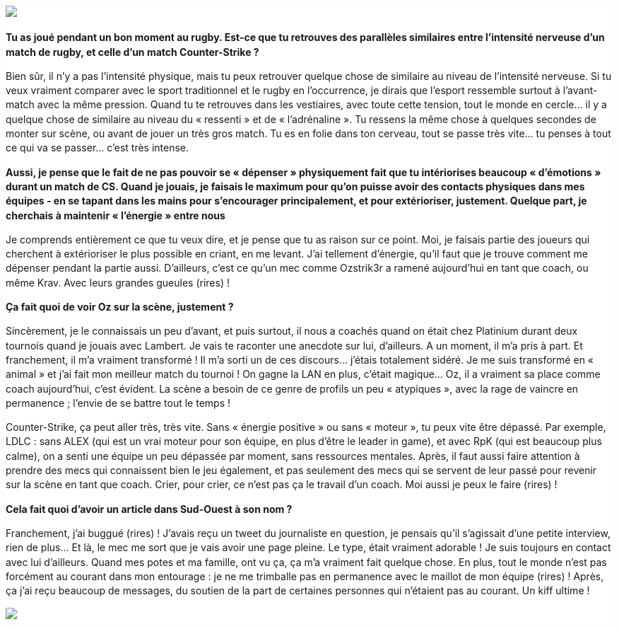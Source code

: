 ![](/images/articles/5b54b6b3ec5ba/images/sgOI2dne8IGQWyGVowIbiDrHpyl7qF9wNryPdfjx.jpeg)

**Tu as joué pendant un bon moment au rugby. Est-ce que tu retrouves des parallèles similaires entre l’intensité nerveuse d’un match de rugby, et celle d’un match Counter-Strike ?**

Bien sûr, il n’y a pas l’intensité physique, mais tu peux retrouver quelque chose de similaire au niveau de l’intensité nerveuse. Si tu veux vraiment comparer avec le sport traditionnel et le rugby en l’occurrence, je dirais que l’esport ressemble surtout à l’avant-match avec la même pression. Quand tu te retrouves dans les vestiaires, avec toute cette tension, tout le monde en cercle… il y a quelque chose de similaire au niveau du « ressenti » et de « l’adrénaline ». Tu ressens la même chose à quelques secondes de monter sur scène, ou avant de jouer un très gros match. Tu es en folie dans ton cerveau, tout se passe très vite… tu penses à tout ce qui va se passer… c’est très intense.

**Aussi, je pense que le fait de ne pas pouvoir se « dépenser » physiquement fait que tu intériorises beaucoup « d’émotions » durant un match de CS. Quand je jouais, je faisais le maximum pour qu’on puisse avoir des contacts physiques dans mes équipes - en se tapant dans les mains pour s’encourager principalement, et pour extérioriser, justement. Quelque part, je cherchais à maintenir « l’énergie » entre nous**

Je comprends entièrement ce que tu veux dire, et je pense que tu as raison sur ce point. Moi, je faisais partie des joueurs qui cherchent à extérioriser le plus possible en criant, en me levant. J’ai tellement d’énergie, qu’il faut que je trouve comment me dépenser pendant la partie aussi. D’ailleurs, c’est ce qu’un mec comme Ozstrik3r a ramené aujourd’hui en tant que coach, ou même Krav. Avec leurs grandes gueules (rires) !

**Ça fait quoi de voir Oz sur la scène, justement ?**

Sincèrement, je le connaissais un peu d’avant, et puis surtout, il nous a coachés quand on était chez Platinium durant deux tournois quand je jouais avec Lambert. Je vais te raconter une anecdote sur lui, d’ailleurs. A un moment, il m’a pris à part. Et franchement, il m’a vraiment transformé ! Il m’a sorti un de ces discours… j’étais totalement sidéré. Je me suis transformé en « animal » et j’ai fait mon meilleur match du tournoi ! On gagne la LAN en plus, c’était magique… Oz, il a vraiment sa place comme coach aujourd’hui, c’est évident. La scène a besoin de ce genre de profils un peu « atypiques », avec la rage de vaincre en permanence ; l’envie de se battre tout le temps ! 

Counter-Strike, ça peut aller très, très vite. Sans « énergie positive » ou sans « moteur », tu peux vite être dépassé. Par exemple, LDLC : sans ALEX (qui est un vrai moteur pour son équipe, en plus d’être le leader in game), et avec RpK (qui est beaucoup plus calme), on a senti une équipe un peu dépassée par moment, sans ressources mentales. Après, il faut aussi faire attention à prendre des mecs qui connaissent bien le jeu également, et pas seulement des mecs qui se servent de leur passé pour revenir sur la scène en tant que coach. Crier, pour crier, ce n’est pas ça le travail d’un coach. Moi aussi je peux le faire (rires) !

**Cela fait quoi d’avoir un article dans Sud-Ouest à son nom ?**

Franchement, j’ai buggué (rires) ! J’avais reçu un tweet du journaliste en question, je pensais qu’il s’agissait d’une petite interview, rien de plus… Et là, le mec me sort que je vais avoir une page pleine. Le type, était vraiment adorable ! Je suis toujours en contact avec lui d’ailleurs. Quand mes potes et ma famille, ont vu ça, ça m’a vraiment fait quelque chose. En plus, tout le monde n’est pas forcément au courant dans mon entourage : je ne me trimballe pas en permanence avec le maillot de mon équipe (rires) ! Après, ça j’ai reçu beaucoup de messages, du soutien de la part de certaines personnes qui n’étaient pas au courant. Un kiff ultime !

![](/images/articles/5b54b6b3ec5ba/images/ptPWa2kdqI3i6xUOO2g7SG7HZbrhNqgioPpUVt7h.jpeg)
